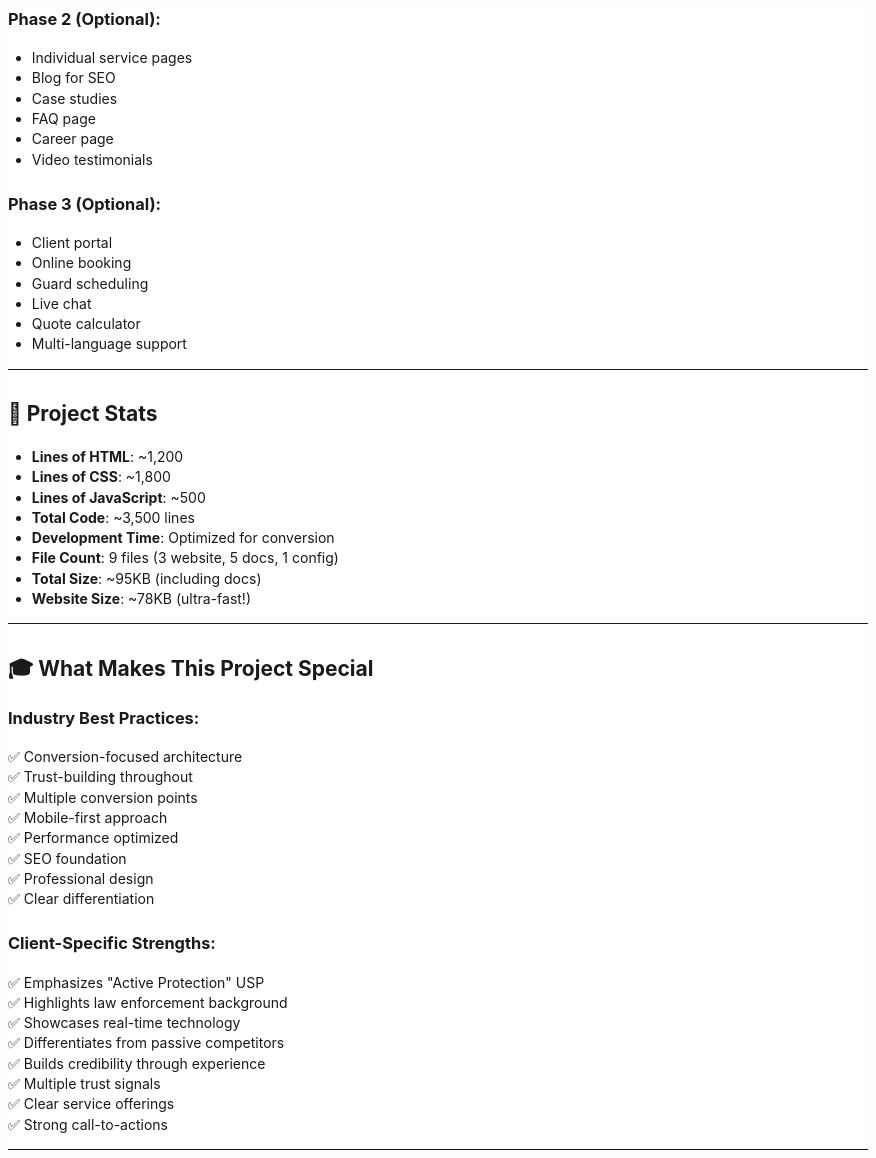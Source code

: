 ### **Phase 2** (Optional):
- Individual service pages
- Blog for SEO
- Case studies
- FAQ page
- Career page
- Video testimonials

### **Phase 3** (Optional):
- Client portal
- Online booking
- Guard scheduling
- Live chat
- Quote calculator
- Multi-language support

---

## 💼 Project Stats

- **Lines of HTML**: ~1,200
- **Lines of CSS**: ~1,800
- **Lines of JavaScript**: ~500
- **Total Code**: ~3,500 lines
- **Development Time**: Optimized for conversion
- **File Count**: 9 files (3 website, 5 docs, 1 config)
- **Total Size**: ~95KB (including docs)
- **Website Size**: ~78KB (ultra-fast!)

---

## 🎓 What Makes This Project Special

### **Industry Best Practices**:
✅ Conversion-focused architecture  
✅ Trust-building throughout  
✅ Multiple conversion points  
✅ Mobile-first approach  
✅ Performance optimized  
✅ SEO foundation  
✅ Professional design  
✅ Clear differentiation  

### **Client-Specific Strengths**:
✅ Emphasizes "Active Protection" USP  
✅ Highlights law enforcement background  
✅ Showcases real-time technology  
✅ Differentiates from passive competitors  
✅ Builds credibility through experience  
✅ Multiple trust signals  
✅ Clear service offerings  
✅ Strong call-to-actions  

---